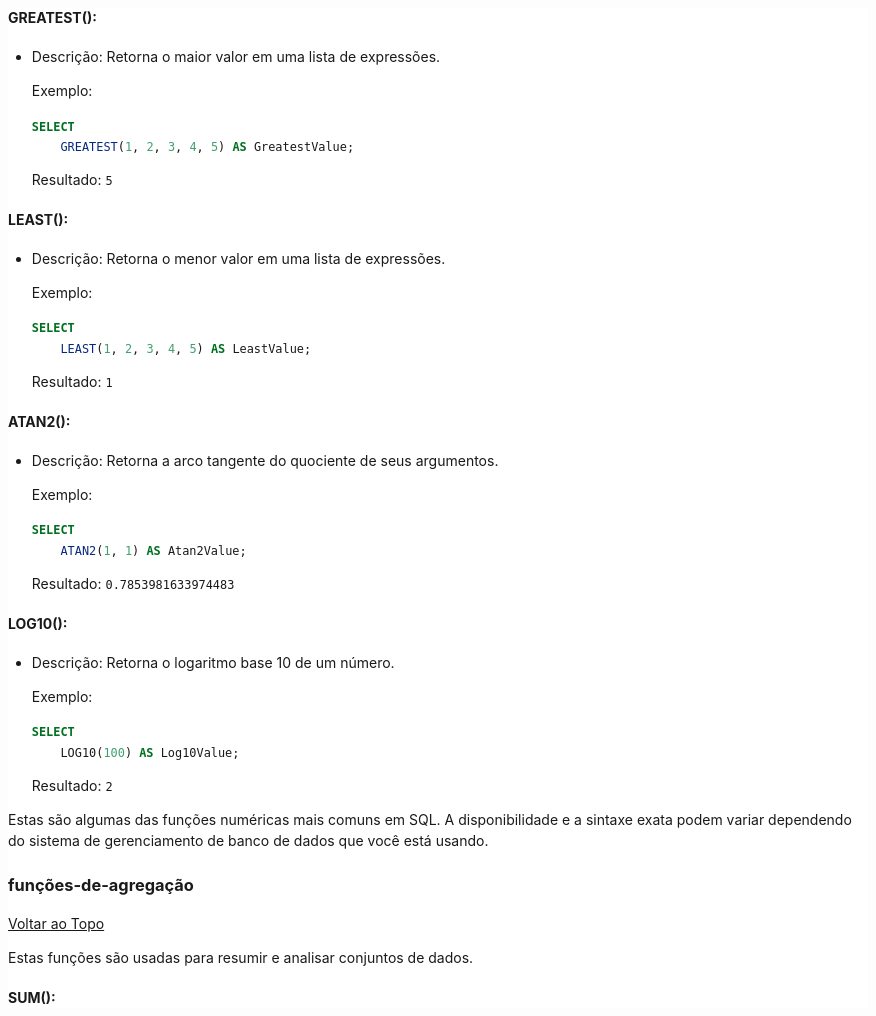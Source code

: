 ####  GREATEST():

- Descrição: Retorna o maior valor em uma lista de expressões.
    
    Exemplo:

    ```sql
    SELECT 
        GREATEST(1, 2, 3, 4, 5) AS GreatestValue;
    ```
    Resultado: `5`

#### LEAST():

- Descrição: Retorna o menor valor em uma lista de expressões.
    
    Exemplo:

    ```sql
    SELECT 
        LEAST(1, 2, 3, 4, 5) AS LeastValue;
    ```
    Resultado: `1`

#### ATAN2():

- Descrição: Retorna a arco tangente do quociente de seus argumentos.
    
    Exemplo:

    ```sql
    SELECT 
        ATAN2(1, 1) AS Atan2Value;
    ```
    Resultado: `0.7853981633974483`

#### LOG10():

- Descrição: Retorna o logaritmo base 10 de um número.
    
    Exemplo:

    ```sql
    SELECT 
        LOG10(100) AS Log10Value;
    ```
    Resultado: `2`

Estas são algumas das funções numéricas mais comuns em SQL. A disponibilidade e a sintaxe exata podem variar dependendo do sistema de gerenciamento de banco de dados que você está usando.
### funções-de-agregação
[Voltar ao Topo](#menu)

Estas funções são usadas para resumir e analisar conjuntos de dados.

#### SUM():
